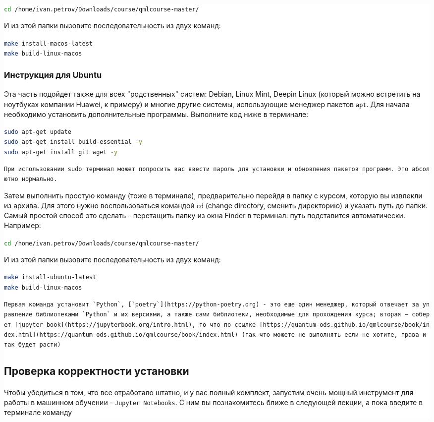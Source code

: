 ```bash
cd /home/ivan.petrov/Downloads/course/qmlcourse-master/
```

И из этой папки вызовите последовательность из двух команд:

```bash
make install-macos-latest
make build-linux-macos
```

### Инструкция для Ubuntu

Эта часть подойдет также для всех "родственных" систем: Debian, Linux Mint, Deepin Linux (который можно встретить на ноутбуках компании Huawei, к примеру) и многие другие системы, использующие менеджер пакетов `apt`.
Для начала необходимо установить дополнительные программы. Выполните код ниже в терминале:

```bash
sudo apt-get update
sudo apt-get install build-essential -y
sudo apt-get install git wget -y
```

```{attention}
При использовании sudo терминал может попросить вас ввести пароль для установки и обновления пакетов программ. Это абсолютно нормально.
```

Затем выполнить простую команду (тоже в терминале), предварительно перейдя в папку с курсом, которую вы извлекли из архива. Для этого нужно воспользоваться командой `cd` (change directory, сменить директорию) и указать путь до папки. Самый простой способ это сделать - перетащить папку из окна Finder в терминал: путь подставится автоматически. Например:

```bash
cd /home/ivan.petrov/Downloads/course/qmlcourse-master/
```

И из этой папки вызовите последовательность из двух команд:

```bash
make install-ubuntu-latest
make build-linux-macos
```

```{hint}
Первая команда установит `Python`, [`poetry`](https://python-poetry.org) - это еще один менеджер, который отвечает за управление библиотеками `Python` и их версиями, а также сами библиотеки, необходимые для прохождения курса; вторая – соберет [jupyter book](https://jupyterbook.org/intro.html), то что по ссылке [https://quantum-ods.github.io/qmlcourse/book/index.html](https://quantum-ods.github.io/qmlcourse/book/index.html) (так что можете не выполнять если не хотите, трава и так будет расти)
```

## Проверка корректности установки

Чтобы убедиться в том, что все отработало штатно, и у вас полный комплект, запустим очень мощный инструмент для работы в машинном обучении - `Jupyter Notebooks`. С ним вы познакомитесь ближе в следующей лекции, а пока введите в терминале команду
